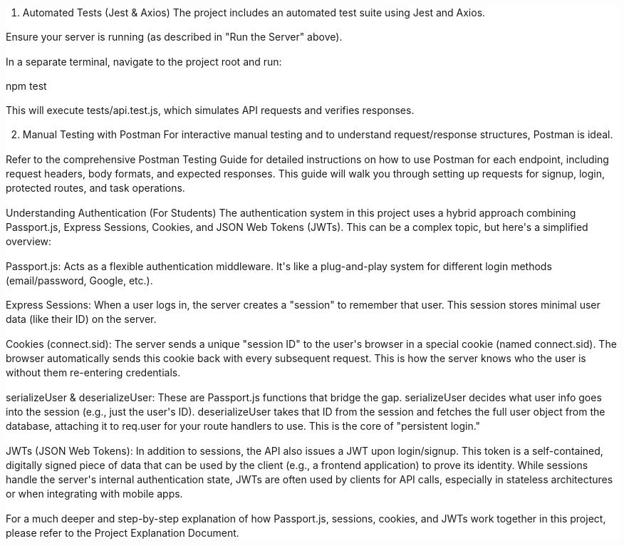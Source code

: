 1. Automated Tests (Jest & Axios)
The project includes an automated test suite using Jest and Axios.

Ensure your server is running (as described in "Run the Server" above).

In a separate terminal, navigate to the project root and run:

npm test

This will execute tests/api.test.js, which simulates API requests and verifies responses.

2. Manual Testing with Postman
For interactive manual testing and to understand request/response structures, Postman is ideal.

Refer to the comprehensive Postman Testing Guide for detailed instructions on how to use Postman for each endpoint, including request headers, body formats, and expected responses. This guide will walk you through setting up requests for signup, login, protected routes, and task operations.

Understanding Authentication (For Students)
The authentication system in this project uses a hybrid approach combining Passport.js, Express Sessions, Cookies, and JSON Web Tokens (JWTs). This can be a complex topic, but here's a simplified overview:

Passport.js: Acts as a flexible authentication middleware. It's like a plug-and-play system for different login methods (email/password, Google, etc.).

Express Sessions: When a user logs in, the server creates a "session" to remember that user. This session stores minimal user data (like their ID) on the server.

Cookies (connect.sid): The server sends a unique "session ID" to the user's browser in a special cookie (named connect.sid). The browser automatically sends this cookie back with every subsequent request. This is how the server knows who the user is without them re-entering credentials.

serializeUser & deserializeUser: These are Passport.js functions that bridge the gap. serializeUser decides what user info goes into the session (e.g., just the user's ID). deserializeUser takes that ID from the session and fetches the full user object from the database, attaching it to req.user for your route handlers to use. This is the core of "persistent login."

JWTs (JSON Web Tokens): In addition to sessions, the API also issues a JWT upon login/signup. This token is a self-contained, digitally signed piece of data that can be used by the client (e.g., a frontend application) to prove its identity. While sessions handle the server's internal authentication state, JWTs are often used by clients for API calls, especially in stateless architectures or when integrating with mobile apps.

For a much deeper and step-by-step explanation of how Passport.js, sessions, cookies, and JWTs work together in this project, please refer to the Project Explanation Document.